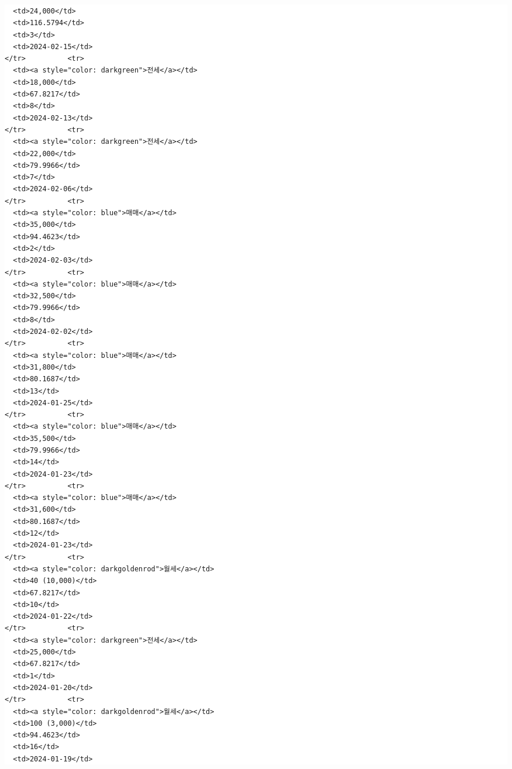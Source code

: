       <td>24,000</td>
      <td>116.5794</td>
      <td>3</td>
      <td>2024-02-15</td>
    </tr>          <tr>
      <td><a style="color: darkgreen">전세</a></td>
      <td>18,000</td>
      <td>67.8217</td>
      <td>8</td>
      <td>2024-02-13</td>
    </tr>          <tr>
      <td><a style="color: darkgreen">전세</a></td>
      <td>22,000</td>
      <td>79.9966</td>
      <td>7</td>
      <td>2024-02-06</td>
    </tr>          <tr>
      <td><a style="color: blue">매매</a></td>
      <td>35,000</td>
      <td>94.4623</td>
      <td>2</td>
      <td>2024-02-03</td>
    </tr>          <tr>
      <td><a style="color: blue">매매</a></td>
      <td>32,500</td>
      <td>79.9966</td>
      <td>8</td>
      <td>2024-02-02</td>
    </tr>          <tr>
      <td><a style="color: blue">매매</a></td>
      <td>31,800</td>
      <td>80.1687</td>
      <td>13</td>
      <td>2024-01-25</td>
    </tr>          <tr>
      <td><a style="color: blue">매매</a></td>
      <td>35,500</td>
      <td>79.9966</td>
      <td>14</td>
      <td>2024-01-23</td>
    </tr>          <tr>
      <td><a style="color: blue">매매</a></td>
      <td>31,600</td>
      <td>80.1687</td>
      <td>12</td>
      <td>2024-01-23</td>
    </tr>          <tr>
      <td><a style="color: darkgoldenrod">월세</a></td>
      <td>40 (10,000)</td>
      <td>67.8217</td>
      <td>10</td>
      <td>2024-01-22</td>
    </tr>          <tr>
      <td><a style="color: darkgreen">전세</a></td>
      <td>25,000</td>
      <td>67.8217</td>
      <td>1</td>
      <td>2024-01-20</td>
    </tr>          <tr>
      <td><a style="color: darkgoldenrod">월세</a></td>
      <td>100 (3,000)</td>
      <td>94.4623</td>
      <td>16</td>
      <td>2024-01-19</td>